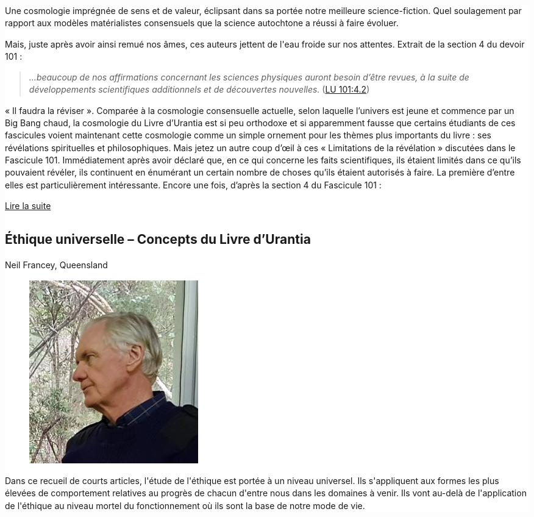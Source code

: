 Une cosmologie imprégnée de sens et de valeur, éclipsant dans sa portée notre meilleure science-fiction. Quel soulagement par rapport aux modèles matérialistes consensuels que la science autochtone a réussi à faire évoluer.

Mais, juste après avoir ainsi remué nos âmes, ces auteurs jettent de l'eau froide sur nos attentes. Extrait de la section 4 du devoir 101 :
<br style="clear:both;"/>

> _...beaucoup de nos affirmations concernant les sciences physiques auront besoin d’être revues, à la suite de développements scientifiques additionnels et de découvertes nouvelles._ (<a id="a245_185"></a>[LU 101:4.2](/fr/The_Urantia_Book/101#p4_2))

« Il faudra la réviser ». Comparée à la cosmologie consensuelle actuelle, selon laquelle l’univers est jeune et commence par un Big Bang chaud, la cosmologie du Livre d’Urantia est si peu orthodoxe et si apparemment fausse que certains étudiants de ces fascicules voient maintenant cette cosmologie comme un simple ornement pour les thèmes plus importants du livre : ses révélations spirituelles et philosophiques. Mais jetez un autre coup d’œil à ces « Limitations de la révélation » discutées dans le Fascicule 101. Immédiatement après avoir déclaré que, en ce qui concerne les faits scientifiques, ils étaient limités dans ce qu’ils pouvaient révéler, ils continuent en énumérant un certain nombre de choses qu’ils étaient autorisés à faire. La première d’entre elles est particulièrement intéressante. Encore une fois, d’après la section 4 du Fascicule 101 :

[Lire la suite](/fr/article/Nigel_Nunn/Ancient_Orvonton_and_a_Young_Cosmic_Web)
<br style="clear:both;"/>

## Éthique universelle – Concepts du Livre d’Urantia

Neil Francey, Queensland

<figure id="Figure_12" class="image urantiapedia image-style-align-left">
<img src="/image/article/The_Arena/Neil-18-277x300.jpg" alt="Neil Francey">
</figure>

Dans ce recueil de courts articles, l'étude de l'éthique est portée à un niveau universel. Ils s'appliquent aux formes les plus élevées de comportement relatives au progrès de chacun d'entre nous dans les domaines à venir. Ils vont au-delà de l'application de l'éthique au niveau mortel du fonctionnement où ils sont la base de notre mode de vie.
